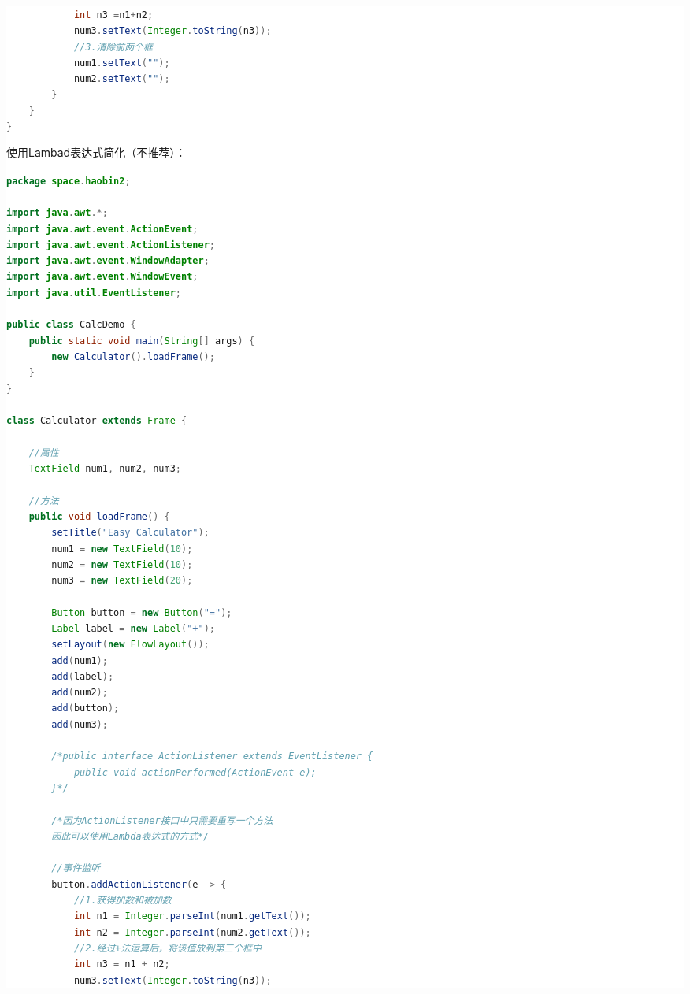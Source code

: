 ```java
            int n3 =n1+n2;
            num3.setText(Integer.toString(n3));
            //3.清除前两个框
            num1.setText("");
            num2.setText("");
        }
    }
}
```

使用Lambad表达式简化（不推荐）：

```java
package space.haobin2;

import java.awt.*;
import java.awt.event.ActionEvent;
import java.awt.event.ActionListener;
import java.awt.event.WindowAdapter;
import java.awt.event.WindowEvent;
import java.util.EventListener;

public class CalcDemo {
    public static void main(String[] args) {
        new Calculator().loadFrame();
    }
}

class Calculator extends Frame {

    //属性
    TextField num1, num2, num3;

    //方法
    public void loadFrame() {
        setTitle("Easy Calculator");
        num1 = new TextField(10);
        num2 = new TextField(10);
        num3 = new TextField(20);

        Button button = new Button("=");
        Label label = new Label("+");
        setLayout(new FlowLayout());
        add(num1);
        add(label);
        add(num2);
        add(button);
        add(num3);
        
        /*public interface ActionListener extends EventListener {
            public void actionPerformed(ActionEvent e);
        }*/
        
        /*因为ActionListener接口中只需要重写一个方法
        因此可以使用Lambda表达式的方式*/
        
        //事件监听
        button.addActionListener(e -> {
            //1.获得加数和被加数
            int n1 = Integer.parseInt(num1.getText());
            int n2 = Integer.parseInt(num2.getText());
            //2.经过+法运算后，将该值放到第三个框中
            int n3 = n1 + n2;
            num3.setText(Integer.toString(n3));
```